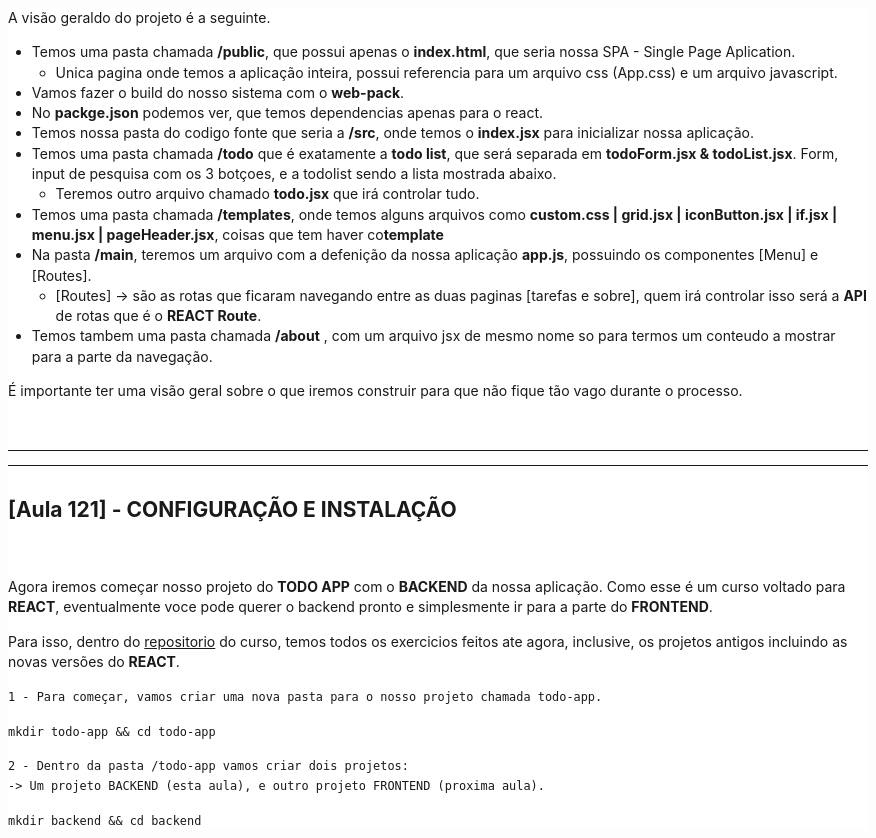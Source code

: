 A visão geraldo do projeto é a seguinte.
- Temos uma pasta chamada **/public**, que possui apenas o **index.html**, que seria nossa SPA - Single Page Aplication.
  - Unica pagina onde temos a aplicação inteira, possui referencia para um arquivo css (App.css) e um arquivo javascript.
- Vamos fazer o build do nosso sistema com o **web-pack**.
- No **packge.json** podemos ver, que temos dependencias apenas para o react.
- Temos nossa pasta do codigo fonte que seria a **/src**, onde temos o **index.jsx** para inicializar nossa aplicação.
- Temos uma pasta chamada **/todo** que é exatamente a **todo list**, que será separada em **todoForm.jsx & todoList.jsx**. Form, input de pesquisa com os 3 botçoes, e a todolist sendo a lista mostrada abaixo.
  - Teremos outro arquivo chamado **todo.jsx** que irá controlar tudo.
- Temos uma pasta chamada **/templates**, onde temos alguns arquivos como **custom.css | grid.jsx | iconButton.jsx | if.jsx | menu.jsx | pageHeader.jsx**, coisas que tem haver co**template**
- Na pasta **/main**, teremos um arquivo com a defenição da nossa aplicação **app.js**, possuindo os componentes [Menu] e [Routes]. 
  - [Routes] -> são as rotas que ficaram navegando entre as duas paginas [tarefas e sobre], quem irá controlar isso será a **API** de rotas que é o **REACT Route**.
- Temos tambem uma pasta chamada **/about** , com um arquivo jsx de mesmo nome so para termos um conteudo a mostrar para a parte da navegação.

É importante ter uma visão geral sobre o que iremos construir para que não fique tão vago durante o processo.



&nbsp;

---

---

## [Aula 121] - CONFIGURAÇÃO E INSTALAÇÃO

&nbsp;

Agora iremos começar nosso projeto do **TODO APP** com o **BACKEND** da nossa aplicação. Como esse é um curso voltado para **REACT**, eventualmente voce pode querer o backend pronto e simplesmente ir para a parte do **FRONTEND**.

Para isso, dentro do [repositorio](https://github.com/cod3rcursos/curso-react-redux) do curso, temos todos os exercicios feitos ate agora, inclusive, os projetos antigos incluindo as novas versões do **REACT**.

    1 - Para começar, vamos criar uma nova pasta para o nosso projeto chamada todo-app.
~~~
mkdir todo-app && cd todo-app
~~~

    2 - Dentro da pasta /todo-app vamos criar dois projetos:
    -> Um projeto BACKEND (esta aula), e outro projeto FRONTEND (proxima aula).
~~~
mkdir backend && cd backend

~~~
